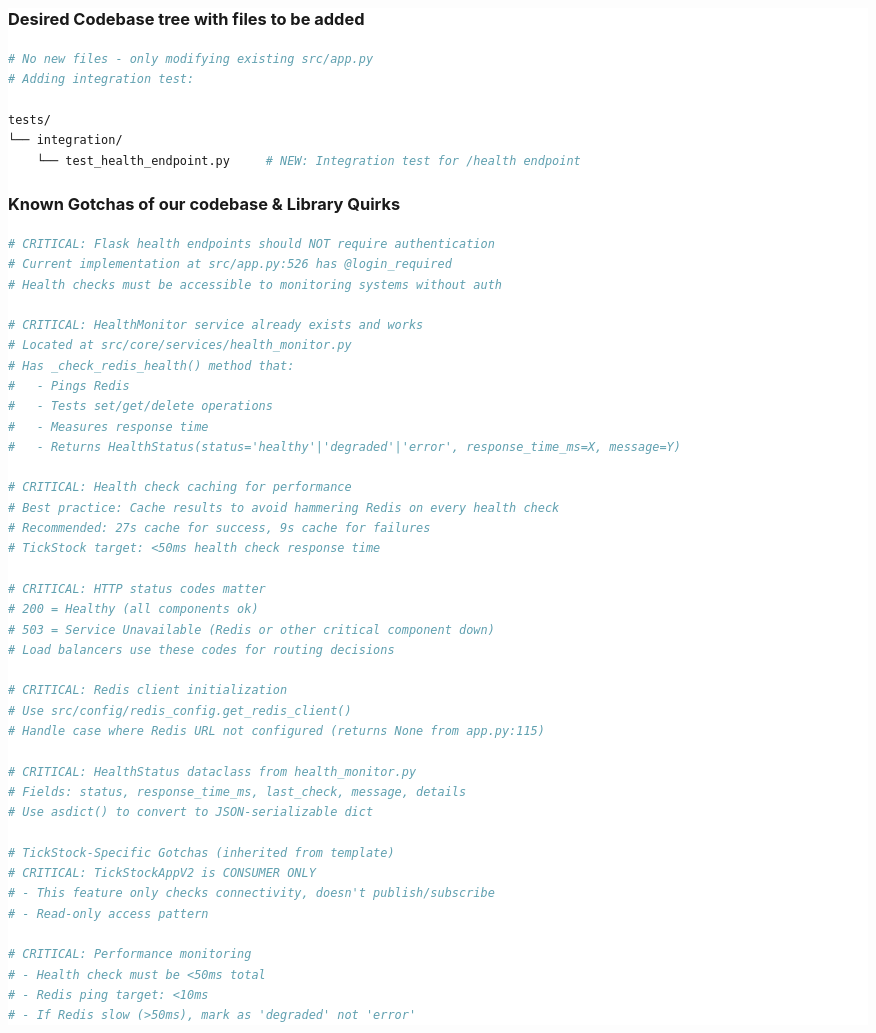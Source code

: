 ### Desired Codebase tree with files to be added

```bash
# No new files - only modifying existing src/app.py
# Adding integration test:

tests/
└── integration/
    └── test_health_endpoint.py     # NEW: Integration test for /health endpoint
```

### Known Gotchas of our codebase & Library Quirks

```python
# CRITICAL: Flask health endpoints should NOT require authentication
# Current implementation at src/app.py:526 has @login_required
# Health checks must be accessible to monitoring systems without auth

# CRITICAL: HealthMonitor service already exists and works
# Located at src/core/services/health_monitor.py
# Has _check_redis_health() method that:
#   - Pings Redis
#   - Tests set/get/delete operations
#   - Measures response time
#   - Returns HealthStatus(status='healthy'|'degraded'|'error', response_time_ms=X, message=Y)

# CRITICAL: Health check caching for performance
# Best practice: Cache results to avoid hammering Redis on every health check
# Recommended: 27s cache for success, 9s cache for failures
# TickStock target: <50ms health check response time

# CRITICAL: HTTP status codes matter
# 200 = Healthy (all components ok)
# 503 = Service Unavailable (Redis or other critical component down)
# Load balancers use these codes for routing decisions

# CRITICAL: Redis client initialization
# Use src/config/redis_config.get_redis_client()
# Handle case where Redis URL not configured (returns None from app.py:115)

# CRITICAL: HealthStatus dataclass from health_monitor.py
# Fields: status, response_time_ms, last_check, message, details
# Use asdict() to convert to JSON-serializable dict

# TickStock-Specific Gotchas (inherited from template)
# CRITICAL: TickStockAppV2 is CONSUMER ONLY
# - This feature only checks connectivity, doesn't publish/subscribe
# - Read-only access pattern

# CRITICAL: Performance monitoring
# - Health check must be <50ms total
# - Redis ping target: <10ms
# - If Redis slow (>50ms), mark as 'degraded' not 'error'
```
